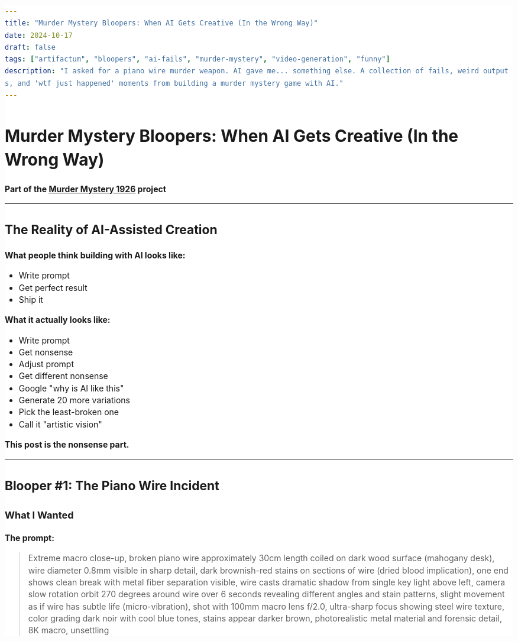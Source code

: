 ```yaml
---
title: "Murder Mystery Bloopers: When AI Gets Creative (In the Wrong Way)"
date: 2024-10-17
draft: false
tags: ["artifactum", "bloopers", "ai-fails", "murder-mystery", "video-generation", "funny"]
description: "I asked for a piano wire murder weapon. AI gave me... something else. A collection of fails, weird outputs, and 'wtf just happened' moments from building a murder mystery game with AI."
---
```


# Murder Mystery Bloopers: When AI Gets Creative (In the Wrong Way)

**Part of the [Murder Mystery 1926](/projects/artifactum/murder-mystery-1926/) project**

---

## The Reality of AI-Assisted Creation

**What people think building with AI looks like:**
- Write prompt
- Get perfect result
- Ship it

**What it actually looks like:**
- Write prompt
- Get nonsense
- Adjust prompt
- Get different nonsense
- Google "why is AI like this"
- Generate 20 more variations
- Pick the least-broken one
- Call it "artistic vision"

**This post is the nonsense part.**

---

## Blooper #1: The Piano Wire Incident

### What I Wanted

**The prompt:**
> Extreme macro close-up, broken piano wire approximately 30cm length coiled on dark wood surface (mahogany desk), wire diameter 0.8mm visible in sharp detail, dark brownish-red stains on sections of wire (dried blood implication), one end shows clean break with metal fiber separation visible, wire casts dramatic shadow from single key light above left, camera slow rotation orbit 270 degrees around wire over 6 seconds revealing different angles and stain patterns, slight movement as if wire has subtle life (micro-vibration), shot with 100mm macro lens f/2.0, ultra-sharp focus showing steel wire texture, color grading dark noir with cool blue tones, stains appear darker brown, photorealistic metal material and forensic detail, 8K macro, unsettling
